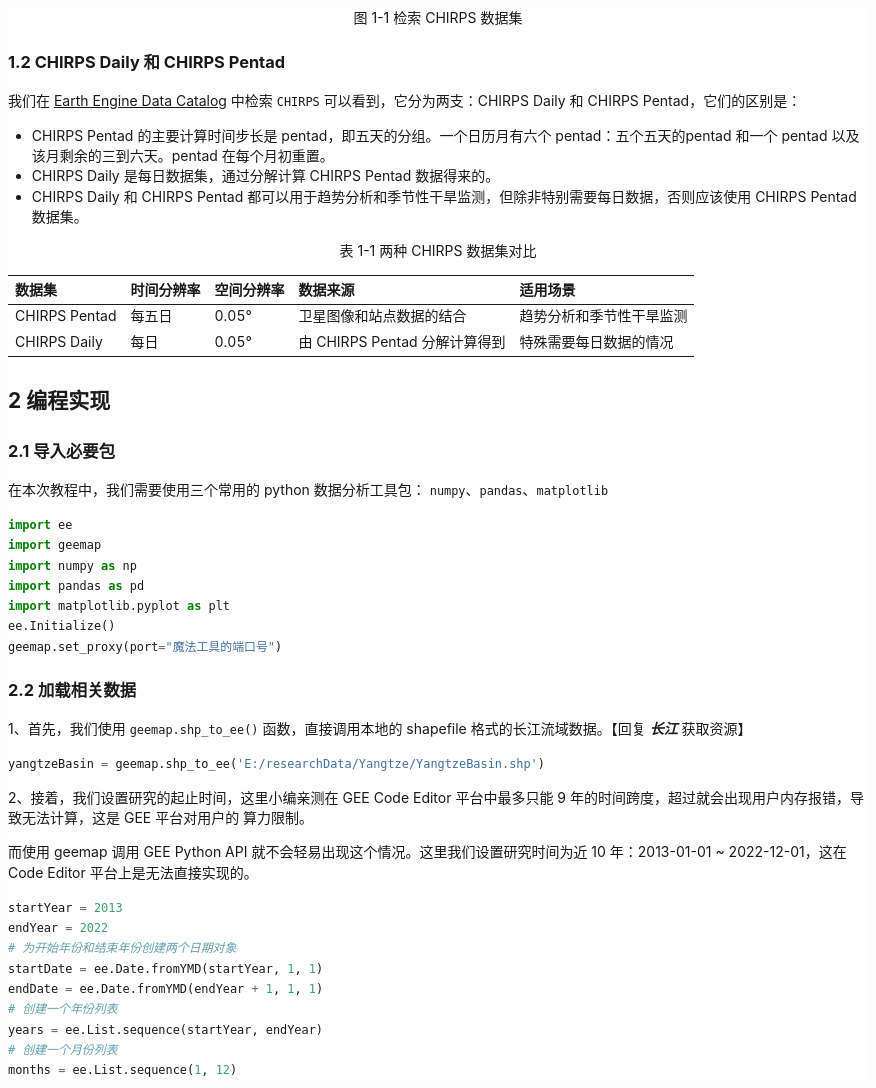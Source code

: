 
<center>图 1-1 检索 CHIRPS 数据集</center>

### 1.2 CHIRPS Daily 和 CHIRPS Pentad

我们在 [Earth Engine Data Catalog](https://developers.google.com/earth-engine/datasets) 中检索 `CHIRPS` 可以看到，它分为两支：CHIRPS Daily 和 CHIRPS Pentad，它们的区别是：

- CHIRPS Pentad 的主要计算时间步长是 pentad，即五天的分组。一个日历月有六个 pentad：五个五天的pentad 和一个 pentad 以及该月剩余的三到六天。pentad 在每个月初重置。
- CHIRPS Daily 是每日数据集，通过分解计算 CHIRPS Pentad 数据得来的。
- CHIRPS Daily 和 CHIRPS Pentad 都可以用于趋势分析和季节性干旱监测，但除非特别需要每日数据，否则应该使用 CHIRPS Pentad 数据集。

<center>表 1-1 两种 CHIRPS 数据集对比</center>

| 数据集        | 时间分辨率 | 空间分辨率 | 数据来源                      | 适用场景                 |
| :------------ | :--------- | :--------- | :---------------------------- | :----------------------- |
| CHIRPS Pentad | 每五日     | 0.05°      | 卫星图像和站点数据的结合      | 趋势分析和季节性干旱监测 |
| CHIRPS Daily  | 每日       | 0.05°      | 由 CHIRPS Pentad 分解计算得到 | 特殊需要每日数据的情况   |



## 2 编程实现

### 2.1 导入必要包

在本次教程中，我们需要使用三个常用的 python 数据分析工具包： `numpy`、`pandas`、`matplotlib`

```python
import ee
import geemap
import numpy as np
import pandas as pd
import matplotlib.pyplot as plt
ee.Initialize()
geemap.set_proxy(port="魔法工具的端口号")
```

### 2.2 加载相关数据

1、首先，我们使用 `geemap.shp_to_ee()` 函数，直接调用本地的 shapefile 格式的长江流域数据。【回复 ***长江*** 获取资源】

```python
yangtzeBasin = geemap.shp_to_ee('E:/researchData/Yangtze/YangtzeBasin.shp')
```

2、接着，我们设置研究的起止时间，这里小编亲测在 GEE Code Editor 平台中最多只能 9 年的时间跨度，超过就会出现用户内存报错，导致无法计算，这是 GEE 平台对用户的 算力限制。

而使用 geemap 调用 GEE Python API 就不会轻易出现这个情况。这里我们设置研究时间为近 10 年：2013-01-01 ~ 2022-12-01，这在  Code Editor 平台上是无法直接实现的。

```python
startYear = 2013
endYear = 2022
# 为开始年份和结束年份创建两个日期对象
startDate = ee.Date.fromYMD(startYear, 1, 1)
endDate = ee.Date.fromYMD(endYear + 1, 1, 1)
# 创建一个年份列表
years = ee.List.sequence(startYear, endYear)
# 创建一个月份列表
months = ee.List.sequence(1, 12)
```
